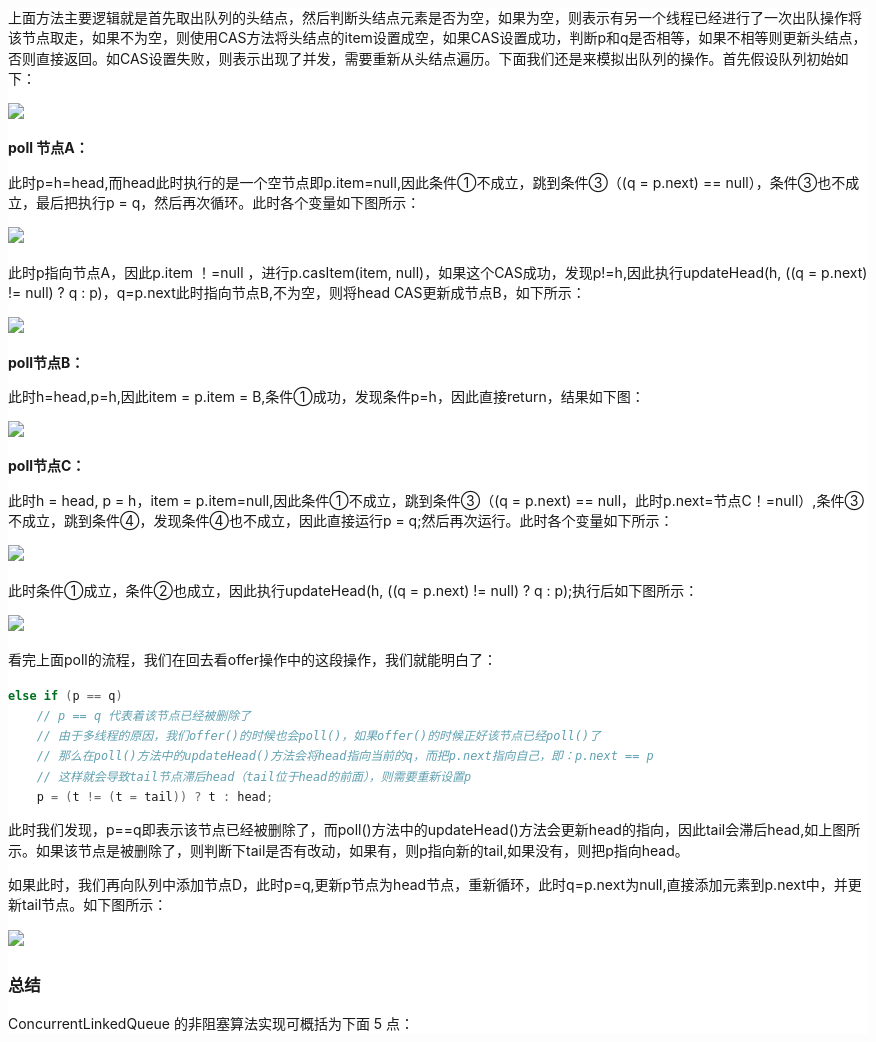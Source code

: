 上面方法主要逻辑就是首先取出队列的头结点，然后判断头结点元素是否为空，如果为空，则表示有另一个线程已经进行了一次出队操作将该节点取走，如果不为空，则使用CAS方法将头结点的item设置成空，如果CAS设置成功，判断p和q是否相等，如果不相等则更新头结点，否则直接返回。如CAS设置失败，则表示出现了并发，需要重新从头结点遍历。下面我们还是来模拟出队列的操作。首先假设队列初始如下：

![](https://gitee.com/zhangzwd/pic-bed/raw/master/blog/出队列_0.png)

**poll 节点A：**

此时p=h=head,而head此时执行的是一个空节点即p.item=null,因此条件①不成立，跳到条件③（(q = p.next) == null），条件③也不成立，最后把执行p = q，然后再次循环。此时各个变量如下图所示：

![](https://gitee.com/zhangzwd/pic-bed/raw/master/blog/出队列_1.png)

此时p指向节点A，因此p.item ！=null ，进行p.casItem(item, null)，如果这个CAS成功，发现p!=h,因此执行updateHead(h, ((q = p.next) != null) ? q : p)，q=p.next此时指向节点B,不为空，则将head CAS更新成节点B，如下所示：

![](https://gitee.com/zhangzwd/pic-bed/raw/master/blog/出队列_2.png)

**poll节点B：**

此时h=head,p=h,因此item = p.item = B,条件①成功，发现条件p=h，因此直接return，结果如下图：

![](https://gitee.com/zhangzwd/pic-bed/raw/master/blog/出队列_3.png)

**poll节点C：**

此时h = head, p = h，item = p.item=null,因此条件①不成立，跳到条件③（(q = p.next) == null，此时p.next=节点C！=null）,条件③不成立，跳到条件④，发现条件④也不成立，因此直接运行p = q;然后再次运行。此时各个变量如下所示：

![](https://gitee.com/zhangzwd/pic-bed/raw/master/blog/出队列_4.png)

此时条件①成立，条件②也成立，因此执行updateHead(h, ((q = p.next) != null) ? q : p);执行后如下图所示：

![](https://gitee.com/zhangzwd/pic-bed/raw/master/blog/出队列_5.png)

看完上面poll的流程，我们在回去看offer操作中的这段操作，我们就能明白了：

```java
else if (p == q)
    // p == q 代表着该节点已经被删除了
    // 由于多线程的原因，我们offer()的时候也会poll()，如果offer()的时候正好该节点已经poll()了
    // 那么在poll()方法中的updateHead()方法会将head指向当前的q，而把p.next指向自己，即：p.next == p
    // 这样就会导致tail节点滞后head（tail位于head的前面），则需要重新设置p
    p = (t != (t = tail)) ? t : head;
```

此时我们发现，p==q即表示该节点已经被删除了，而poll()方法中的updateHead()方法会更新head的指向，因此tail会滞后head,如上图所示。如果该节点是被删除了，则判断下tail是否有改动，如果有，则p指向新的tail,如果没有，则把p指向head。

如果此时，我们再向队列中添加节点D，此时p=q,更新p节点为head节点，重新循环，此时q=p.next为null,直接添加元素到p.next中，并更新tail节点。如下图所示：

![](https://gitee.com/zhangzwd/pic-bed/raw/master/blog/入列_6.png)

### 总结

ConcurrentLinkedQueue 的非阻塞算法实现可概括为下面 5 点：
